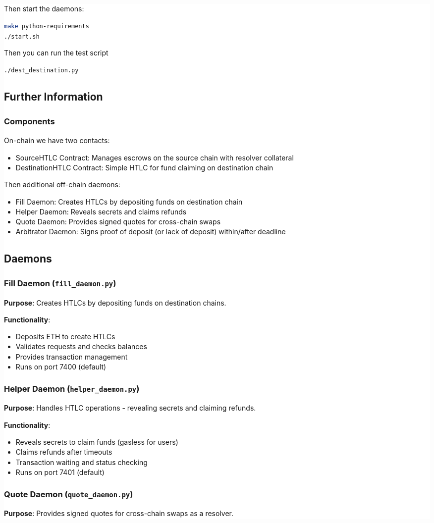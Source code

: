 Then start the daemons:

```bash
make python-requirements
./start.sh
```

Then you can run the test script

```bash
./dest_destination.py
```

## Further Information

### Components

On-chain we have two contacts:

 * SourceHTLC Contract: Manages escrows on the source chain with resolver collateral
 * DestinationHTLC Contract: Simple HTLC for fund claiming on destination chain

Then additional off-chain daemons:

 * Fill Daemon: Creates HTLCs by depositing funds on destination chain
 * Helper Daemon: Reveals secrets and claims refunds
 * Quote Daemon: Provides signed quotes for cross-chain swaps
 * Arbitrator Daemon: Signs proof of deposit (or lack of deposit) within/after deadline


## Daemons

### Fill Daemon (`fill_daemon.py`)

**Purpose**: Creates HTLCs by depositing funds on destination chains.

**Functionality**:
- Deposits ETH to create HTLCs
- Validates requests and checks balances
- Provides transaction management
- Runs on port 7400 (default)

### Helper Daemon (`helper_daemon.py`)

**Purpose**: Handles HTLC operations - revealing secrets and claiming refunds.

**Functionality**:
- Reveals secrets to claim funds (gasless for users)
- Claims refunds after timeouts
- Transaction waiting and status checking
- Runs on port 7401 (default)

### Quote Daemon (`quote_daemon.py`)

**Purpose**: Provides signed quotes for cross-chain swaps as a resolver.
